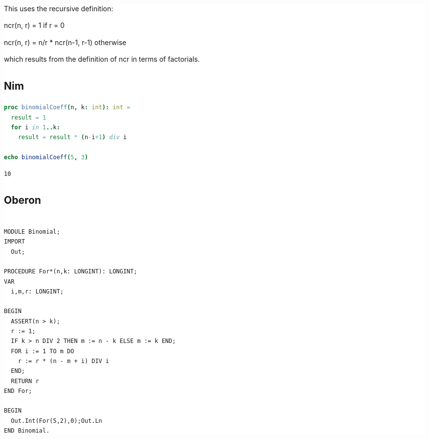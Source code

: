 
This uses the recursive definition:

ncr(n, r) = 1 if r = 0

ncr(n, r) = n/r * ncr(n-1, r-1) otherwise

which results from the definition of ncr in terms of factorials.


## Nim


```nim
proc binomialCoeff(n, k: int): int =
  result = 1
  for i in 1..k:
    result = result * (n-i+1) div i

echo binomialCoeff(5, 3)
```

```txt
10
```



## Oberon

```oberon2

MODULE Binomial;
IMPORT
  Out;

PROCEDURE For*(n,k: LONGINT): LONGINT;
VAR
  i,m,r: LONGINT;

BEGIN
  ASSERT(n > k);
  r := 1;
  IF k > n DIV 2 THEN m := n - k ELSE m := k END;
  FOR i := 1 TO m DO
    r := r * (n - m + i) DIV i
  END;
  RETURN r
END For;

BEGIN
  Out.Int(For(5,2),0);Out.Ln
END Binomial.

```
